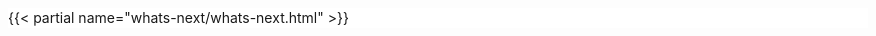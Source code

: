 {{< partial name="whats-next/whats-next.html" >}}

[1]: /es/integrations/amazon_ecs/?tab=java#trace-collection
[2]: /es/agent/kubernetes/?tab=helm
[3]: /es/agent/docker/apm/?tab=java
[4]: /es/tracing/send_traces/
[5]: /es/help/
[6]: /es/tracing/troubleshooting/connection_errors/
[7]: /es/tracing/compatibility_requirements/
[8]: /es/tracing/troubleshooting/tracer_debug_logs/

[1]: /es/tracing/troubleshooting/tracer_debug_logs/
[1]: /es/tracing/trace_collection/library_injection/?tab=kubernetes
[1]: /es/tracing/troubleshooting/tracer_debug_logs?tab=php#enable-tracer-debug-mode
[1]: /es/tracing/troubleshooting/tracer_debug_logs/?code-lang=python#enable-debug-mode